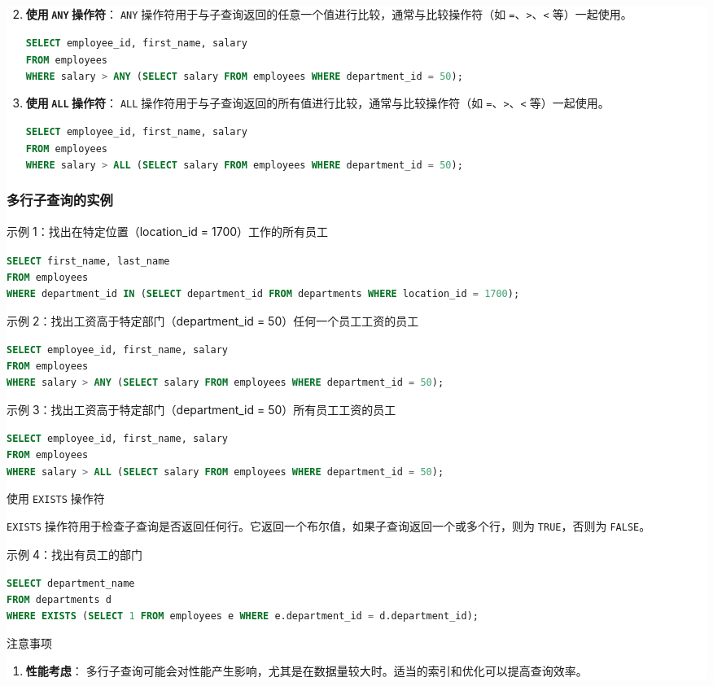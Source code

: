 2. **使用 `ANY` 操作符**：
   `ANY` 操作符用于与子查询返回的任意一个值进行比较，通常与比较操作符（如 `=`、`>`、`<` 等）一起使用。
   ```sql
   SELECT employee_id, first_name, salary
   FROM employees
   WHERE salary > ANY (SELECT salary FROM employees WHERE department_id = 50);
   ```

3. **使用 `ALL` 操作符**：
   `ALL` 操作符用于与子查询返回的所有值进行比较，通常与比较操作符（如 `=`、`>`、`<` 等）一起使用。
   
   ```sql
   SELECT employee_id, first_name, salary
   FROM employees
   WHERE salary > ALL (SELECT salary FROM employees WHERE department_id = 50);
   ```

### 多行子查询的实例

示例 1：找出在特定位置（location_id = 1700）工作的所有员工

```sql
SELECT first_name, last_name
FROM employees
WHERE department_id IN (SELECT department_id FROM departments WHERE location_id = 1700);
```

示例 2：找出工资高于特定部门（department_id = 50）任何一个员工工资的员工

```sql
SELECT employee_id, first_name, salary
FROM employees
WHERE salary > ANY (SELECT salary FROM employees WHERE department_id = 50);
```

示例 3：找出工资高于特定部门（department_id = 50）所有员工工资的员工

```sql
SELECT employee_id, first_name, salary
FROM employees
WHERE salary > ALL (SELECT salary FROM employees WHERE department_id = 50);
```

使用 `EXISTS` 操作符

`EXISTS` 操作符用于检查子查询是否返回任何行。它返回一个布尔值，如果子查询返回一个或多个行，则为 `TRUE`，否则为 `FALSE`。

示例 4：找出有员工的部门

```sql
SELECT department_name
FROM departments d
WHERE EXISTS (SELECT 1 FROM employees e WHERE e.department_id = d.department_id);
```

注意事项

1. **性能考虑**：
   多行子查询可能会对性能产生影响，尤其是在数据量较大时。适当的索引和优化可以提高查询效率。
